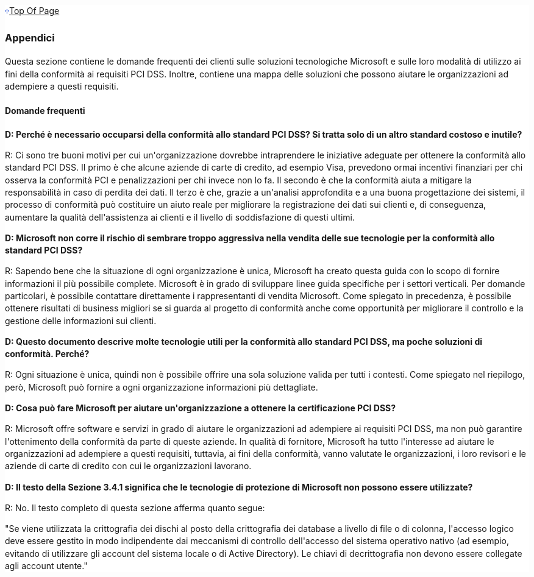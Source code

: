 [![](/security-updates/images/Bb821241.arrow_px_up(it-it,TechNet.10).gif)](#mainsection)[Top Of Page](#mainsection)

### Appendici

Questa sezione contiene le domande frequenti dei clienti sulle soluzioni tecnologiche Microsoft e sulle loro modalità di utilizzo ai fini della conformità ai requisiti PCI DSS. Inoltre, contiene una mappa delle soluzioni che possono aiutare le organizzazioni ad adempiere a questi requisiti.

#### Domande frequenti

**D: Perché è necessario occuparsi della conformità allo standard PCI DSS? Si tratta solo di un altro standard costoso e inutile?**

R: Ci sono tre buoni motivi per cui un'organizzazione dovrebbe intraprendere le iniziative adeguate per ottenere la conformità allo standard PCI DSS. Il primo è che alcune aziende di carte di credito, ad esempio Visa, prevedono ormai incentivi finanziari per chi osserva la conformità PCI e penalizzazioni per chi invece non lo fa. Il secondo è che la conformità aiuta a mitigare la responsabilità in caso di perdita dei dati. Il terzo è che, grazie a un'analisi approfondita e a una buona progettazione dei sistemi, il processo di conformità può costituire un aiuto reale per migliorare la registrazione dei dati sui clienti e, di conseguenza, aumentare la qualità dell'assistenza ai clienti e il livello di soddisfazione di questi ultimi.

**D: Microsoft non corre il rischio di sembrare troppo aggressiva nella vendita delle sue tecnologie per la conformità allo standard PCI DSS?**

R: Sapendo bene che la situazione di ogni organizzazione è unica, Microsoft ha creato questa guida con lo scopo di fornire informazioni il più possibile complete. Microsoft è in grado di sviluppare linee guida specifiche per i settori verticali. Per domande particolari, è possibile contattare direttamente i rappresentanti di vendita Microsoft. Come spiegato in precedenza, è possibile ottenere risultati di business migliori se si guarda al progetto di conformità anche come opportunità per migliorare il controllo e la gestione delle informazioni sui clienti.

**D: Questo documento descrive molte tecnologie utili per la conformità allo standard PCI DSS, ma poche soluzioni di conformità. Perché?**

R: Ogni situazione è unica, quindi non è possibile offrire una sola soluzione valida per tutti i contesti. Come spiegato nel riepilogo, però, Microsoft può fornire a ogni organizzazione informazioni più dettagliate.

**D: Cosa può fare Microsoft per aiutare un'organizzazione a ottenere la certificazione PCI DSS?**

R: Microsoft offre software e servizi in grado di aiutare le organizzazioni ad adempiere ai requisiti PCI DSS, ma non può garantire l'ottenimento della conformità da parte di queste aziende. In qualità di fornitore, Microsoft ha tutto l'interesse ad aiutare le organizzazioni ad adempiere a questi requisiti, tuttavia, ai fini della conformità, vanno valutate le organizzazioni, i loro revisori e le aziende di carte di credito con cui le organizzazioni lavorano.

**D: Il testo della Sezione 3.4.1 significa che le tecnologie di protezione di Microsoft non possono essere utilizzate?**

R: No. Il testo completo di questa sezione afferma quanto segue:

"Se viene utilizzata la crittografia dei dischi al posto della crittografia dei database a livello di file o di colonna, l'accesso logico deve essere gestito in modo indipendente dai meccanismi di controllo dell'accesso del sistema operativo nativo (ad esempio, evitando di utilizzare gli account del sistema locale o di Active Directory). Le chiavi di decrittografia non devono essere collegate agli account utente."
